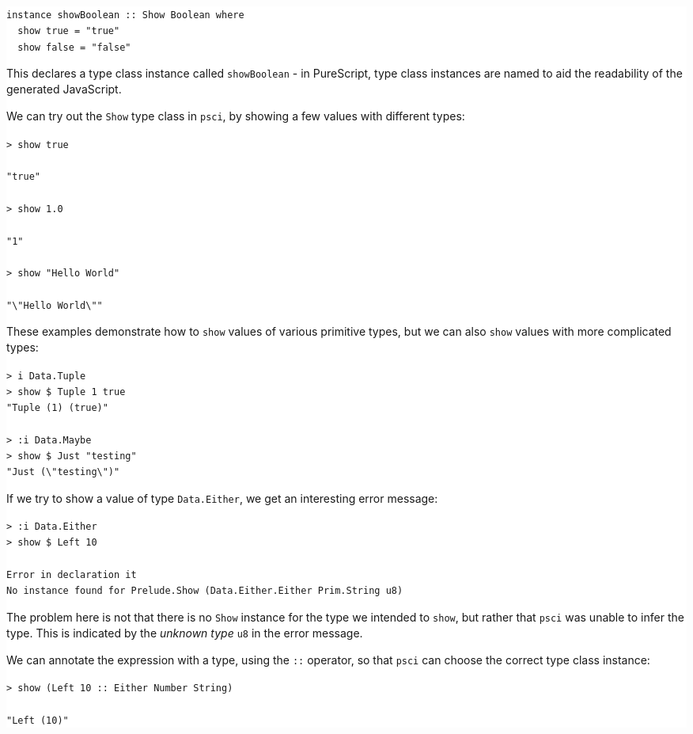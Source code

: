 ```
instance showBoolean :: Show Boolean where
  show true = "true"
  show false = "false"
```

This declares a type class instance called `showBoolean` - in PureScript, type class instances are named to aid the readability of the generated JavaScript.

We can try out the `Show` type class in `psci`, by showing a few values with different types:

```
> show true

"true"

> show 1.0

"1"

> show "Hello World"

"\"Hello World\""
```

These examples demonstrate how to `show` values of various primitive types, but we can also `show` values with more complicated types:

```
> i Data.Tuple
> show $ Tuple 1 true
"Tuple (1) (true)"

> :i Data.Maybe
> show $ Just "testing"
"Just (\"testing\")"
```

If we try to show a value of type `Data.Either`, we get an interesting error message:

```
> :i Data.Either
> show $ Left 10
  
Error in declaration it
No instance found for Prelude.Show (Data.Either.Either Prim.String u8)
```

The problem here is not that there is no `Show` instance for the type we intended to `show`, but rather that `psci` was unable to infer the type. This is indicated by the _unknown type_ `u8` in the error message.

We can annotate the expression with a type, using the `::` operator, so that `psci` can choose the correct type class instance:

```
> show (Left 10 :: Either Number String)
  
"Left (10)"
```
